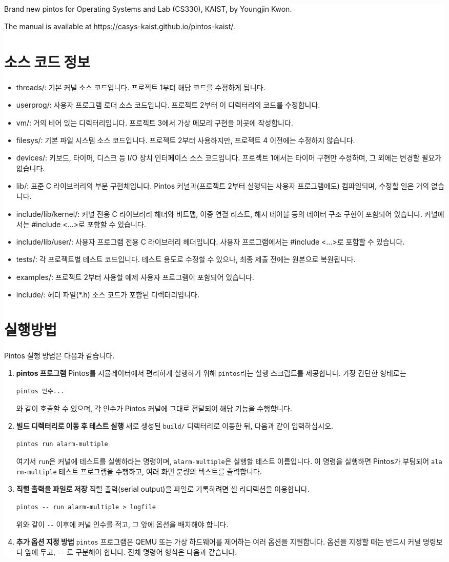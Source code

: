 Brand new pintos for Operating Systems and Lab (CS330), KAIST, by Youngjin Kwon.

The manual is available at https://casys-kaist.github.io/pintos-kaist/.

# 소스 코드 정보

- threads/: 기본 커널 소스 코드입니다. 프로젝트 1부터 해당 코드를 수정하게 됩니다.
- userprog/: 사용자 프로그램 로더 소스 코드입니다. 프로젝트 2부터 이 디렉터리의 코드를 수정합니다.
- vm/: 거의 비어 있는 디렉터리입니다. 프로젝트 3에서 가상 메모리 구현을 이곳에 작성합니다.

- filesys/: 기본 파일 시스템 소스 코드입니다. 프로젝트 2부터 사용하지만, 프로젝트 4 이전에는 수정하지 않습니다.
- devices/: 키보드, 타이머, 디스크 등 I/O 장치 인터페이스 소스 코드입니다. 프로젝트 1에서는 타이머 구현만 수정하며, 그 외에는 변경할 필요가 없습니다.
- lib/: 표준 C 라이브러리의 부분 구현체입니다. Pintos 커널과(프로젝트 2부터 실행되는 사용자 프로그램에도) 컴파일되며, 수정할 일은 거의 없습니다.
- include/lib/kernel/: 커널 전용 C 라이브러리 헤더와 비트맵, 이중 연결 리스트, 해시 테이블 등의 데이터 구조 구현이 포함되어 있습니다. 커널에서는 #include <…>로 포함할 수 있습니다.
- include/lib/user/: 사용자 프로그램 전용 C 라이브러리 헤더입니다. 사용자 프로그램에서는 #include <…>로 포함할 수 있습니다.
- tests/: 각 프로젝트별 테스트 코드입니다. 테스트 용도로 수정할 수 있으나, 최종 제출 전에는 원본으로 복원됩니다.
- examples/: 프로젝트 2부터 사용할 예제 사용자 프로그램이 포함되어 있습니다.
- include/: 헤더 파일(*.h) 소스 코드가 포함된 디렉터리입니다.

# 실행방법

Pintos 실행 방법은 다음과 같습니다.

1. **pintos 프로그램**
   Pintos를 시뮬레이터에서 편리하게 실행하기 위해 `pintos`라는 실행 스크립트를 제공합니다. 가장 간단한 형태로는

   ```
   pintos 인수...
   ```

   와 같이 호출할 수 있으며, 각 인수가 Pintos 커널에 그대로 전달되어 해당 기능을 수행합니다.

2. **빌드 디렉터리로 이동 후 테스트 실행**
   새로 생성된 `build/` 디렉터리로 이동한 뒤, 다음과 같이 입력하십시오.

   ```
   pintos run alarm-multiple
   ```

   여기서 `run`은 커널에 테스트를 실행하라는 명령이며, `alarm-multiple`은 실행할 테스트 이름입니다. 이 명령을 실행하면 Pintos가 부팅되어 `alarm-multiple` 테스트 프로그램을
   수행하고, 여러 화면 분량의 텍스트를 출력합니다.

3. **직렬 출력을 파일로 저장**
   직렬 출력(serial output)을 파일로 기록하려면 셸 리디렉션을 이용합니다.

   ```
   pintos -- run alarm-multiple > logfile
   ```

   위와 같이 `--` 이후에 커널 인수를 적고, 그 앞에 옵션을 배치해야 합니다.

4. **추가 옵션 지정 방법**
   `pintos` 프로그램은 QEMU 또는 가상 하드웨어를 제어하는 여러 옵션을 지원합니다. 옵션을 지정할 때는 반드시 커널 명령보다 앞에 두고, `--` 로 구분해야 합니다. 전체 명령어 형식은 다음과
   같습니다.
